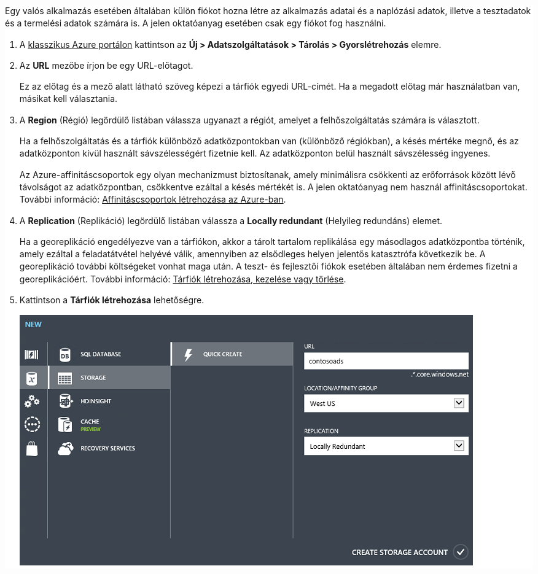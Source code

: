 Egy valós alkalmazás esetében általában külön fiókot hozna létre az alkalmazás adatai és a naplózási adatok, illetve a tesztadatok és a termelési adatok számára is. A jelen oktatóanyag esetében csak egy fiókot fog használni.

1. A [klasszikus Azure portálon](http://manage.windowsazure.com) kattintson az **Új > Adatszolgáltatások > Tárolás > Gyorslétrehozás** elemre.
2. Az **URL** mezőbe írjon be egy URL-előtagot.

    Ez az előtag és a mező alatt látható szöveg képezi a tárfiók egyedi URL-címét. Ha a megadott előtag már használatban van, másikat kell választania.
3. A **Region** (Régió) legördülő listában válassza ugyanazt a régiót, amelyet a felhőszolgáltatás számára is választott.

    Ha a felhőszolgáltatás és a tárfiók különböző adatközpontokban van (különböző régiókban), a késés mértéke megnő, és az adatközponton kívül használt sávszélességért fizetnie kell. Az adatközponton belül használt sávszélesség ingyenes.

    Az Azure-affinitáscsoportok egy olyan mechanizmust biztosítanak, amely minimálisra csökkenti az erőforrások között lévő távolságot az adatközpontban, csökkentve ezáltal a késés mértékét is. A jelen oktatóanyag nem használ affinitáscsoportokat. További információ: [Affinitáscsoportok létrehozása az Azure-ban](http://msdn.microsoft.com/library/jj156209.aspx).
4. A **Replication** (Replikáció) legördülő listában válassza a **Locally redundant** (Helyileg redundáns) elemet.

    Ha a georeplikáció engedélyezve van a tárfiókon, akkor a tárolt tartalom replikálása egy másodlagos adatközpontba történik, amely ezáltal a feladatátvétel helyévé válik, amennyiben az elsődleges helyen jelentős katasztrófa következik be. A georeplikáció további költségeket vonhat maga után. A teszt- és fejlesztői fiókok esetében általában nem érdemes fizetni a georeplikációért. További információ: [Tárfiók létrehozása, kezelése vagy törlése](../storage/storage-create-storage-account.md).
5. Kattintson a **Tárfiók létrehozása** lehetőségre.

    ![Új tárfiók](./media/cloud-services-dotnet-get-started/newstorage.png)
